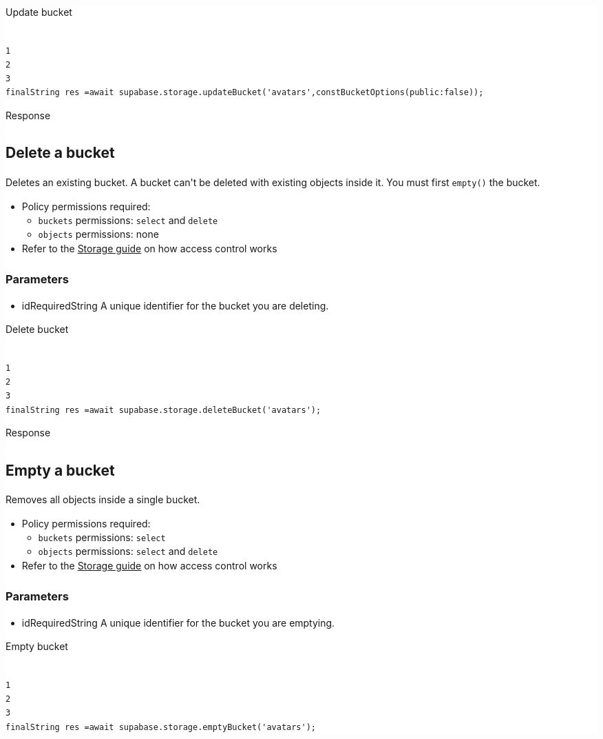 
Update bucket
```

1
2
3
finalString res =await supabase.storage.updateBucket('avatars',constBucketOptions(public:false));

```

Response
## Delete a bucket
Deletes an existing bucket. A bucket can't be deleted with existing objects inside it. You must first `empty()` the bucket.
  * Policy permissions required: 
    * `buckets` permissions: `select` and `delete`
    * `objects` permissions: none
  * Refer to the [Storage guide](https://supabase.com/docs/guides/storage/security/access-control) on how access control works


### Parameters
  * idRequiredString
A unique identifier for the bucket you are deleting.


Delete bucket
```

1
2
3
finalString res =await supabase.storage.deleteBucket('avatars');

```

Response
## Empty a bucket
Removes all objects inside a single bucket.
  * Policy permissions required: 
    * `buckets` permissions: `select`
    * `objects` permissions: `select` and `delete`
  * Refer to the [Storage guide](https://supabase.com/docs/guides/storage/security/access-control) on how access control works


### Parameters
  * idRequiredString
A unique identifier for the bucket you are emptying.


Empty bucket
```

1
2
3
finalString res =await supabase.storage.emptyBucket('avatars');

```
